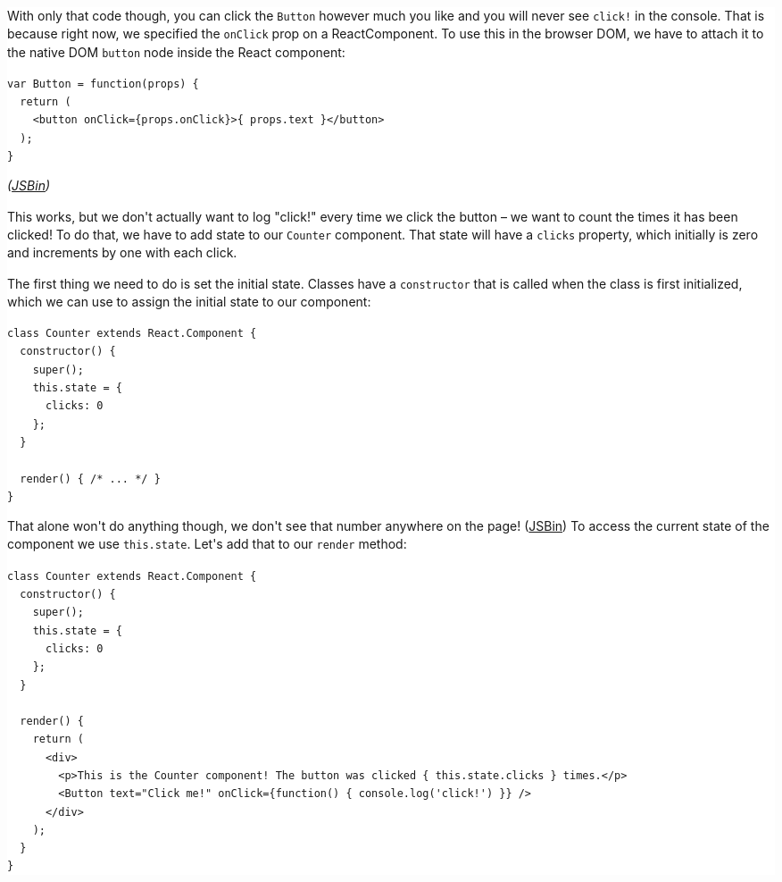 With only that code though, you can click the `Button` however much you like and you will never see `click!` in the console. That is because right now, we specified the `onClick` prop on a ReactComponent. To use this in the browser DOM, we have to attach it to the native DOM `button` node inside the React component:

```JS
var Button = function(props) {
  return (
    <button onClick={props.onClick}>{ props.text }</button>
  );
}
```

<em>(<a target="_blank" href="http://react.jsbin.com/welihac/1/edit?js,output">JSBin</a>)</em>

This works, but we don't actually want to log "click!" every time we click the button – we want to count the times it has been clicked! To do that, we have to add state to our `Counter` component. That state will have a `clicks` property, which initially is zero and increments by one with each click.

The first thing we need to do is set the initial state. Classes have a `constructor` that is called when the class is first initialized, which we can use to assign the initial state to our component:

```JS
class Counter extends React.Component {
  constructor() {
    super();
    this.state = {
      clicks: 0
    };
  }

  render() { /* ... */ }
}
```

That alone won't do anything though, we don't see that number anywhere on the page! (<a target="_blank" href="https://react.jsbin.com/xeroja/1/edit?js,output">JSBin</a>) To access the current state of the component we use `this.state`. Let's add that to our `render` method:

```JS
class Counter extends React.Component {
  constructor() {
    super();
    this.state = {
      clicks: 0
    };
  }

  render() {
    return (
      <div>
        <p>This is the Counter component! The button was clicked { this.state.clicks } times.</p>
        <Button text="Click me!" onClick={function() { console.log('click!') }} />
      </div>
    );
  }
}
```
